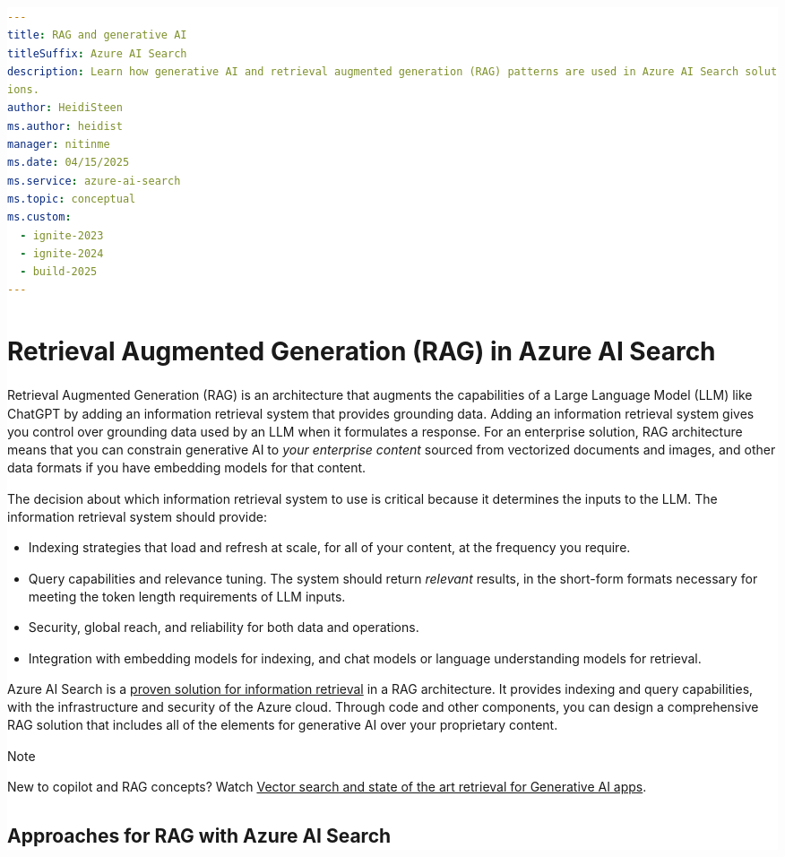```yaml
---
title: RAG and generative AI
titleSuffix: Azure AI Search
description: Learn how generative AI and retrieval augmented generation (RAG) patterns are used in Azure AI Search solutions.
author: HeidiSteen
ms.author: heidist
manager: nitinme
ms.date: 04/15/2025
ms.service: azure-ai-search
ms.topic: conceptual
ms.custom:
  - ignite-2023
  - ignite-2024
  - build-2025
---
```


# Retrieval Augmented Generation (RAG) in Azure AI Search

Retrieval Augmented Generation (RAG) is an architecture that augments the capabilities of a Large Language Model (LLM) like ChatGPT by adding an information retrieval system that provides grounding data. Adding an information retrieval system gives you control over grounding data used by an LLM when it formulates a response. For an enterprise solution, RAG architecture means that you can constrain generative AI to *your enterprise content* sourced from vectorized documents and images, and other data formats if you have embedding models for that content.

The decision about which information retrieval system to use is critical because it determines the inputs to the LLM. The information retrieval system should provide:

+ Indexing strategies that load and refresh at scale, for all of your content, at the frequency you require.

+ Query capabilities and relevance tuning. The system should return *relevant* results, in the short-form formats necessary for meeting the token length requirements of LLM inputs.

+ Security, global reach, and reliability for both data and operations.

+ Integration with embedding models for indexing, and chat models or language understanding models for retrieval.

Azure AI Search is a [proven solution for information retrieval](/azure/developer/python/get-started-app-chat-template?tabs=github-codespaces) in a RAG architecture. It provides indexing and query capabilities, with the infrastructure and security of the Azure cloud. Through code and other components, you can design a comprehensive RAG solution that includes all of the elements for generative AI over your proprietary content. 

> [!NOTE]
> New to copilot and RAG concepts? Watch [Vector search and state of the art retrieval for Generative AI apps](https://www.youtube.com/watch?v=lSzc1MJktAo).

## Approaches for RAG with Azure AI Search
